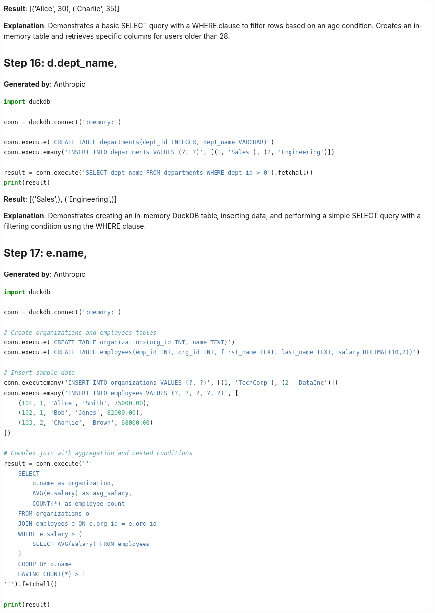 **Result**: [('Alice', 30), ('Charlie', 35)]

**Explanation**: Demonstrates a basic SELECT query with a WHERE clause to filter rows based on an age condition. Creates an in-memory table and retrieves specific columns for users older than 28.
## Step 16: d.dept_name,

**Generated by**: Anthropic

```python
import duckdb

conn = duckdb.connect(':memory:')

conn.execute('CREATE TABLE departments(dept_id INTEGER, dept_name VARCHAR)')
conn.executemany('INSERT INTO departments VALUES (?, ?)', [(1, 'Sales'), (2, 'Engineering')])

result = conn.execute('SELECT dept_name FROM departments WHERE dept_id > 0').fetchall()
print(result)
```

**Result**: [('Sales',), ('Engineering',)]

**Explanation**: Demonstrates creating an in-memory DuckDB table, inserting data, and performing a simple SELECT query with a filtering condition using the WHERE clause.
## Step 17: e.name,

**Generated by**: Anthropic

```python
import duckdb

conn = duckdb.connect(':memory:')

# Create organizations and employees tables
conn.execute('CREATE TABLE organizations(org_id INT, name TEXT)')
conn.execute('CREATE TABLE employees(emp_id INT, org_id INT, first_name TEXT, last_name TEXT, salary DECIMAL(10,2))')

# Insert sample data
conn.executemany('INSERT INTO organizations VALUES (?, ?)', [(1, 'TechCorp'), (2, 'DataInc')])
conn.executemany('INSERT INTO employees VALUES (?, ?, ?, ?, ?)', [
    (101, 1, 'Alice', 'Smith', 75000.00),
    (102, 1, 'Bob', 'Jones', 82000.00),
    (103, 2, 'Charlie', 'Brown', 68000.00)
])

# Complex join with aggregation and nested conditions
result = conn.execute('''
    SELECT 
        o.name as organization, 
        AVG(e.salary) as avg_salary,
        COUNT(*) as employee_count
    FROM organizations o
    JOIN employees e ON o.org_id = e.org_id
    WHERE e.salary > (
        SELECT AVG(salary) FROM employees
    )
    GROUP BY o.name
    HAVING COUNT(*) > 1
''').fetchall()

print(result)
```
